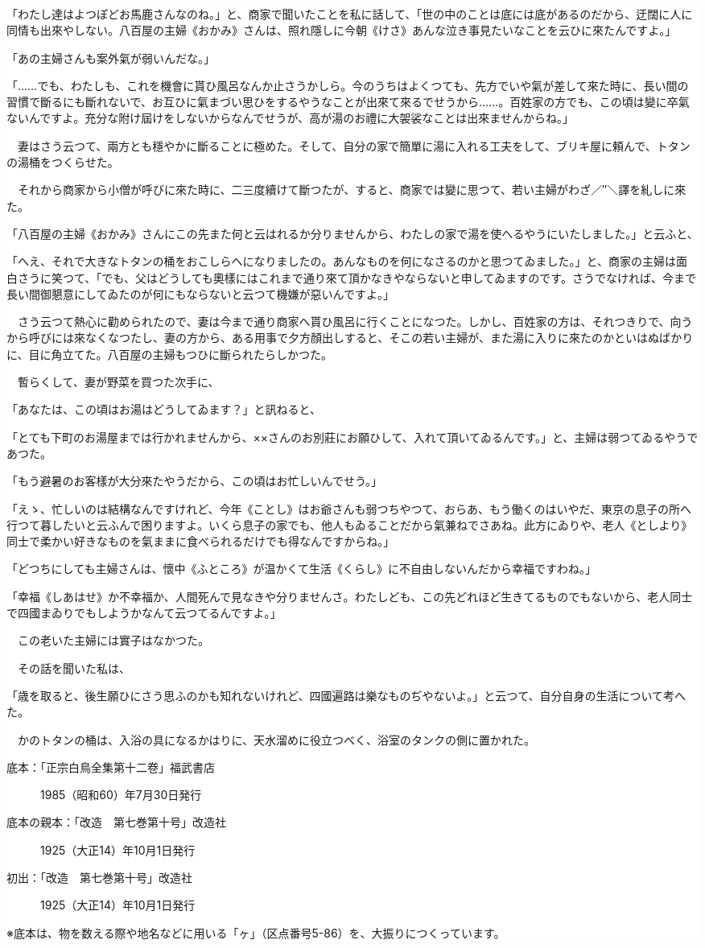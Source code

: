 「わたし達はよつぽどお馬鹿さんなのね。」と、商家で聞いたことを私に話して、「世の中のことは底には底があるのだから、迂闊に人に同情も出來やしない。八百屋の主婦《おかみ》さんは、照れ隱しに今朝《けさ》あんな泣き事見たいなことを云ひに來たんですよ。」

「あの主婦さんも案外氣が弱いんだな。」

「……でも、わたしも、これを機會に貰ひ風呂なんか止さうかしら。今のうちはよくつても、先方でいや氣が差して來た時に、長い間の習慣で斷るにも斷れないで、お互ひに氣まづい思ひをするやうなことが出來て來るでせうから……。百姓家の方でも、この頃は變に卒氣ないんですよ。充分な附け屆けをしないからなんでせうが、高が湯のお禮に大袈裟なことは出來ませんからね。」

　妻はさう云つて、兩方とも穩やかに斷ることに極めた。そして、自分の家で簡單に湯に入れる工夫をして、ブリキ屋に頼んで、トタンの湯桶をつくらせた。

　それから商家から小僧が呼びに來た時に、二三度續けて斷つたが、すると、商家では變に思つて、若い主婦がわざ／″＼譯を糺しに來た。

「八百屋の主婦《おかみ》さんにこの先また何と云はれるか分りませんから、わたしの家で湯を使へるやうにいたしました。」と云ふと、

「へえ、それで大きなトタンの桶をおこしらへになりましたの。あんなものを何になさるのかと思つてゐました。」と、商家の主婦は面白さうに笑つて、「でも、父はどうしても奧樣にはこれまで通り來て頂かなきやならないと申してゐますのです。さうでなければ、今まで長い間御懇意にしてゐたのが何にもならないと云つて機嫌が惡いんですよ。」

　さう云つて熱心に勸められたので、妻は今まで通り商家へ貰ひ風呂に行くことになつた。しかし、百姓家の方は、それつきりで、向うから呼びには來なくなつたし、妻の方から、ある用事で夕方顏出しすると、そこの若い主婦が、また湯に入りに來たのかといはぬばかりに、目に角立てた。八百屋の主婦もつひに斷られたらしかつた。

　暫らくして、妻が野菜を買つた次手に、

「あなたは、この頃はお湯はどうしてゐます？」と訊ねると、

「とても下町のお湯屋までは行かれませんから、××さんのお別莊にお願ひして、入れて頂いてゐるんです。」と、主婦は弱つてゐるやうであつた。

「もう避暑のお客樣が大分來たやうだから、この頃はお忙しいんでせう。」

「えゝ、忙しいのは結構なんですけれど、今年《ことし》はお爺さんも弱つちやつて、おらあ、もう働くのはいやだ、東京の息子の所へ行つて暮したいと云ふんで困りますよ。いくら息子の家でも、他人もゐることだから氣兼ねでさあね。此方にゐりや、老人《としより》同士で柔かい好きなものを氣ままに食べられるだけでも得なんですからね。」

「どつちにしても主婦さんは、懷中《ふところ》が温かくて生活《くらし》に不自由しないんだから幸福ですわね。」

「幸福《しあはせ》か不幸福か、人間死んで見なきや分りませんさ。わたしども、この先どれほど生きてるものでもないから、老人同士で四國まゐりでもしようかなんて云つてるんですよ。」

　この老いた主婦には實子はなかつた。

　その話を聞いた私は、

「歳を取ると、後生願ひにさう思ふのかも知れないけれど、四國遍路は樂なものぢやないよ。」と云つて、自分自身の生活について考へた。

　かのトタンの桶は、入浴の具になるかはりに、天水溜めに役立つべく、浴室のタンクの側に置かれた。













底本：「正宗白鳥全集第十二卷」福武書店

　　　1985（昭和60）年7月30日発行

底本の親本：「改造　第七巻第十号」改造社

　　　1925（大正14）年10月1日発行

初出：「改造　第七巻第十号」改造社

　　　1925（大正14）年10月1日発行

※底本は、物を数える際や地名などに用いる「ヶ」（区点番号5-86）を、大振りにつくっています。
